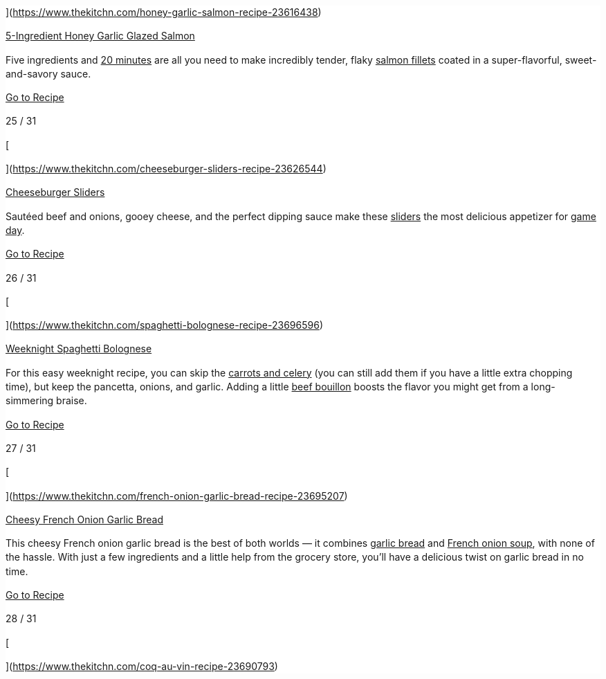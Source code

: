 ](https://www.thekitchn.com/honey-garlic-salmon-recipe-23616438)

[5-Ingredient Honey Garlic Glazed Salmon](https://www.thekitchn.com/honey-garlic-salmon-recipe-23616438)

Five ingredients and [20 minutes](https://www.thekitchn.com/20-minute-weeknight-dinner-recipes-23655506) are all you need to make incredibly tender, flaky [salmon fillets](https://www.thekitchn.com/easy-salmon-recipes-22997423) coated in a super-flavorful, sweet-and-savory sauce.

[Go to Recipe](https://www.thekitchn.com/honey-garlic-salmon-recipe-23616438)

25 / 31

[

](https://www.thekitchn.com/cheeseburger-sliders-recipe-23626544)

[Cheeseburger Sliders](https://www.thekitchn.com/cheeseburger-sliders-recipe-23626544)

Sautéed beef and onions, gooey cheese, and the perfect dipping sauce make these [sliders](https://www.thekitchn.com/slider-recipes-23627816) the most delicious appetizer for [game day](https://www.thekitchn.com/super-bowl-party-food-snacks-apps-215603).

[Go to Recipe](https://www.thekitchn.com/cheeseburger-sliders-recipe-23626544)

26 / 31

[

](https://www.thekitchn.com/spaghetti-bolognese-recipe-23696596)

[Weeknight Spaghetti Bolognese](https://www.thekitchn.com/spaghetti-bolognese-recipe-23696596)

For this easy weeknight recipe, you can skip the [carrots and celery](https://www.thekitchn.com/word-of-mouth-mirepoix-43822) (you can still add them if you have a little extra chopping time), but keep the pancetta, onions, and garlic. Adding a little [beef bouillon](https://www.thekitchn.com/6-ways-to-cook-with-better-than-bouillon-248410) boosts the flavor you might get from a long-simmering braise.

[Go to Recipe](https://www.thekitchn.com/spaghetti-bolognese-recipe-23696596)

27 / 31

[

](https://www.thekitchn.com/french-onion-garlic-bread-recipe-23695207)

[Cheesy French Onion Garlic Bread](https://www.thekitchn.com/french-onion-garlic-bread-recipe-23695207)

This cheesy French onion garlic bread is the best of both worlds — it combines [garlic bread](https://www.thekitchn.com/garlic-bread-recipe-23611185) and [French onion soup](https://www.thekitchn.com/french-onion-soup-recipe-23624006), with none of the hassle. With just a few ingredients and a little help from the grocery store, you’ll have a delicious twist on garlic bread in no time.

[Go to Recipe](https://www.thekitchn.com/french-onion-garlic-bread-recipe-23695207)

28 / 31

[

](https://www.thekitchn.com/coq-au-vin-recipe-23690793)
